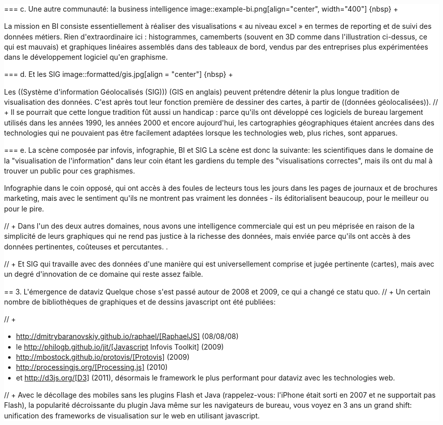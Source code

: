 === c. Une autre communauté: la business intelligence
image::example-bi.png[align="center", width="400"]
{nbsp} +

La mission en BI consiste essentiellement à réaliser des visualisations « au niveau excel » en termes de reporting et de suivi des données métiers.
Rien d'extraordinaire ici : histogrammes, camemberts (souvent en 3D comme dans l'illustration ci-dessus, ce qui est mauvais) et graphiques linéaires assemblés dans des tableaux de bord, vendus par des entreprises plus expérimentées dans le développement logiciel qu'en graphisme.

=== d. Et les SIG
image::formatted/gis.jpg[align = "center"]
{nbsp} +

Les ((Système d'information Géolocalisés (SIG))) (GIS en anglais) peuvent prétendre détenir la plus longue tradition de visualisation des données.
C'est après tout leur fonction première de dessiner des cartes, à partir de ((données géolocalisées)).
// +
Il se pourrait que cette longue tradition fût aussi un handicap : parce qu'ils ont développé ces logiciels de bureau largement utilisés dans les années 1990, les années 2000 et encore aujourd'hui, les cartographies géographiques étaient ancrées dans des technologies qui ne pouvaient pas être facilement adaptées lorsque les technologies web, plus riches, sont apparues.

=== e. La scène composée par infovis, infographie, BI et SIG
La scène est donc la suivante: les scientifiques dans le domaine de la "visualisation de l'information" dans leur coin étant les gardiens du temple des "visualisations correctes", mais ils ont du mal à trouver un public pour ces graphismes.

Infographie dans le coin opposé, qui ont accès à des foules de lecteurs tous les jours dans les pages de journaux et de brochures marketing, mais avec le sentiment qu'ils ne montrent pas vraiment les données - ils éditorialisent beaucoup, pour le meilleur ou pour le pire.

// +
Dans l'un des deux autres domaines, nous avons une intelligence commerciale qui est un peu méprisée en raison de la simplicité de leurs graphiques qui ne rend pas justice à la richesse des données, mais enviée parce qu'ils ont accès à des données pertinentes, coûteuses et percutantes. .

// +
Et SIG qui travaille avec des données d'une manière qui est universellement comprise et jugée pertinente (cartes), mais avec un degré d'innovation de ce domaine qui reste assez faible.

== 3. L'émergence de dataviz
Quelque chose s'est passé autour de 2008 et 2009, ce qui a changé ce statu quo.
// +
Un certain nombre de bibliothèques de graphiques et de dessins javascript ont été publiées:

// +
- http://dmitrybaranovskiy.github.io/raphael/[RaphaelJS] (08/08/08)
- le http://philogb.github.io/jit/[Javascript Infovis Toolkit] (2009)
- http://mbostock.github.io/protovis/[Protovis] (2009)
- http://processingjs.org/[Processing.js] (2010)
- et http://d3js.org/[D3] (2011), désormais le framework le plus performant pour dataviz avec les technologies web.

// +
Avec le décollage des mobiles sans les plugins Flash et Java (rappelez-vous: l'iPhone était sorti en 2007 et ne supportait pas Flash), la popularité décroissante du plugin Java même sur les navigateurs de bureau, vous voyez en 3 ans un grand shift: unification des frameworks de visualisation sur le web en utilisant javascript.
